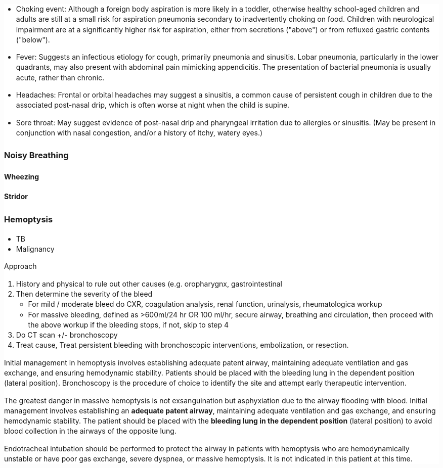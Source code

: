 -   Choking event: Although a foreign body aspiration is more likely in a toddler, otherwise healthy school-aged children and adults are still at a small risk for aspiration pneumonia secondary to inadvertently choking on food. Children with neurological impairment are at a significantly higher risk for aspiration, either from secretions (\"above\") or from refluxed gastric contents (\"below\").

-   Fever: Suggests an infectious etiology for cough, primarily pneumonia and sinusitis. Lobar pneumonia, particularly in the lower quadrants, may also present with abdominal pain mimicking appendicitis. The presentation of bacterial pneumonia is usually acute, rather than chronic.

-   Headaches: Frontal or orbital headaches may suggest a sinusitis, a common cause of persistent cough in children due to the associated post-nasal drip, which is often worse at night when the child is supine.

-   Sore throat: May suggest evidence of post-nasal drip and pharyngeal irritation due to allergies or sinusitis. (May be present in conjunction with nasal congestion, and/or a history of itchy, watery eyes.)

### Noisy Breathing

#### Wheezing

#### Stridor

### Hemoptysis

- TB
- Malignancy



Approach

1. History and physical to rule out other causes (e.g. oropharygnx, gastrointestinal
2. Then determine the severity of the bleed
   - For mild / moderate bleed do CXR, coagulation analysis, renal function, urinalysis, rheumatologica workup 
   - For massive bleeding, defined as >600ml/24 hr OR 100 ml/hr, secure airway, breathing and circulation, then proceed with the above workup if the bleeding stops, if not, skip to step 4
3. Do CT scan +/- bronchoscopy
4. Treat cause, Treat persistent bleeding with bronchoscopic interventions, embolization, or resection.



Initial management in hemoptysis involves establishing adequate patent airway, maintaining adequate ventilation and gas exchange, and ensuring hemodynamic stability. Patients should be placed with the bleeding lung in the dependent position (lateral position). Bronchoscopy is the procedure of choice to identify the site and attempt early therapeutic intervention.

 The greatest danger in massive hemoptysis is not exsanguination but asphyxiation due to the airway flooding with blood. Initial management involves establishing an **adequate patent airway**, maintaining adequate ventilation and gas exchange, and ensuring hemodynamic stability. The patient should be placed with the **bleeding lung in the dependent position** (lateral position) to avoid blood collection in the airways of the opposite lung.

 Endotracheal intubation should be performed to protect the airway in patients with hemoptysis who are hemodynamically unstable or have poor gas exchange, severe dyspnea, or massive hemoptysis. It is not indicated in this patient at this time.
